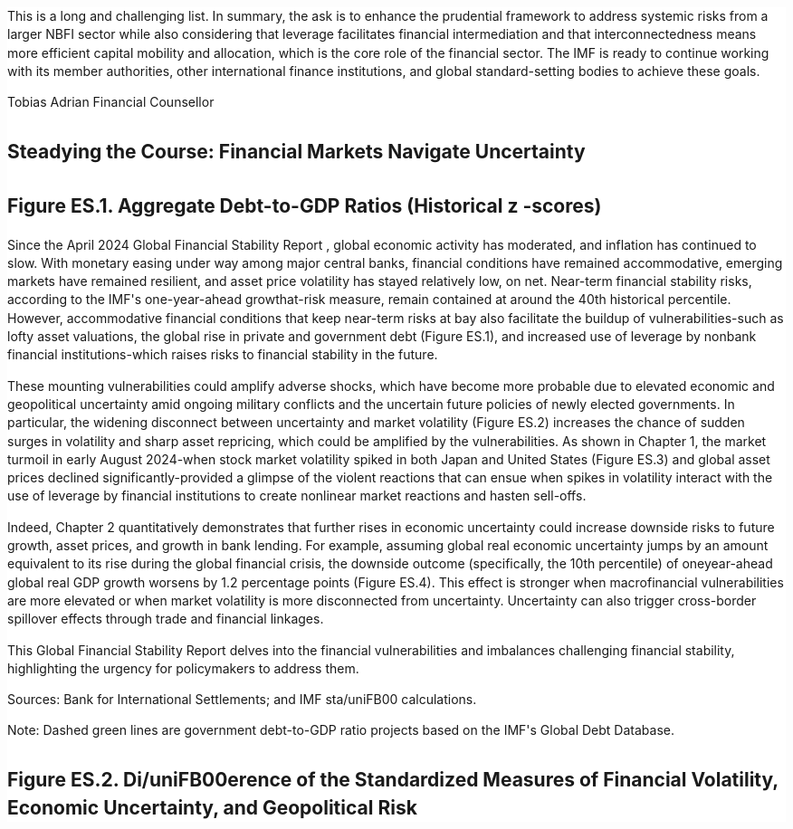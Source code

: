 This is a long and challenging list. In summary, the ask is to enhance the prudential framework to address systemic risks from a larger NBFI sector while also considering that leverage facilitates financial intermediation and that interconnectedness means more efficient capital mobility and allocation, which is the core role of the financial sector. The IMF is ready to continue working with its member authorities, other international finance institutions, and global standard-setting bodies to achieve these goals.

Tobias Adrian Financial Counsellor



## Steadying the Course: Financial Markets Navigate Uncertainty

## Figure ES.1. Aggregate Debt-to-GDP Ratios (Historical z -scores)

Since the April 2024 Global Financial Stability Report , global economic activity has moderated, and inflation has continued to slow. With monetary easing under way among major central banks, financial conditions have remained accommodative, emerging markets have remained resilient, and asset price volatility has stayed relatively low, on net. Near-term financial stability risks, according to the IMF's one-year-ahead growthat-risk measure, remain contained at around the 40th historical percentile. However, accommodative financial conditions that keep near-term risks at bay also facilitate the buildup of vulnerabilities-such as lofty asset valuations, the global rise in private and government debt (Figure ES.1), and increased use of leverage by nonbank financial institutions-which raises risks to financial stability in the future.

These mounting vulnerabilities could amplify adverse shocks, which have become more probable due to elevated economic and geopolitical uncertainty amid ongoing military conflicts and the uncertain future policies of newly elected governments. In particular, the widening disconnect between uncertainty and market volatility (Figure ES.2) increases the chance of sudden surges in volatility and sharp asset repricing, which could be amplified by the vulnerabilities. As shown in Chapter 1, the market turmoil in early August 2024-when stock market volatility spiked in both Japan and United States (Figure ES.3) and global asset prices declined significantly-provided a glimpse of the violent reactions that can ensue when spikes in volatility interact with the use of leverage by financial institutions to create nonlinear market reactions and hasten sell-offs.

Indeed, Chapter 2 quantitatively demonstrates that further rises in economic uncertainty could increase downside risks to future growth, asset prices, and growth in bank lending. For example, assuming global real economic uncertainty jumps by an amount equivalent to its rise during the global financial crisis, the downside outcome (specifically, the 10th percentile) of oneyear-ahead global real GDP growth worsens by 1.2 percentage points (Figure ES.4). This effect is stronger when macrofinancial vulnerabilities are more elevated or when market volatility is more disconnected from uncertainty. Uncertainty can also trigger cross-border spillover effects through trade and financial linkages.

This Global Financial Stability Report delves into the financial vulnerabilities and imbalances challenging financial stability, highlighting the urgency for policymakers to address them.


Sources: Bank for International Settlements; and IMF sta/uniFB00 calculations.

Note: Dashed green lines are government debt-to-GDP ratio projects based on the IMF's Global Debt Database.

## Figure ES.2. Di/uniFB00erence of the Standardized Measures of Financial Volatility, Economic Uncertainty, and Geopolitical Risk
